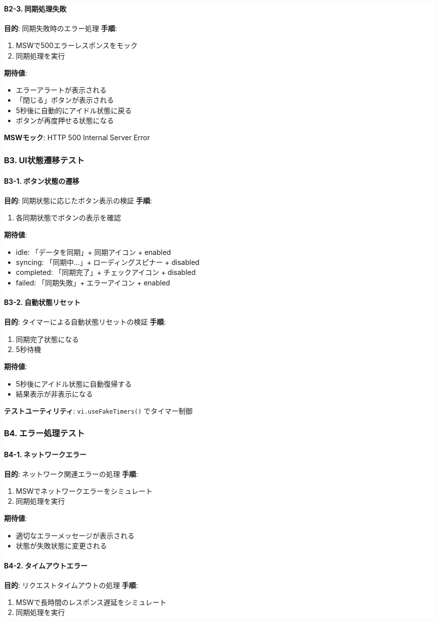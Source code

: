 #### B2-3. 同期処理失敗
**目的**: 同期失敗時のエラー処理
**手順**:
1. MSWで500エラーレスポンスをモック
2. 同期処理を実行

**期待値**:
- エラーアラートが表示される
- 「閉じる」ボタンが表示される
- 5秒後に自動的にアイドル状態に戻る
- ボタンが再度押せる状態になる

**MSWモック**: HTTP 500 Internal Server Error

### B3. UI状態遷移テスト

#### B3-1. ボタン状態の遷移
**目的**: 同期状態に応じたボタン表示の検証
**手順**:
1. 各同期状態でボタンの表示を確認

**期待値**:
- idle: 「データを同期」+ 同期アイコン + enabled
- syncing: 「同期中...」+ ローディングスピナー + disabled
- completed: 「同期完了」+ チェックアイコン + disabled
- failed: 「同期失敗」+ エラーアイコン + enabled

#### B3-2. 自動状態リセット
**目的**: タイマーによる自動状態リセットの検証
**手順**:
1. 同期完了状態になる
2. 5秒待機

**期待値**:
- 5秒後にアイドル状態に自動復帰する
- 結果表示が非表示になる

**テストユーティリティ**: `vi.useFakeTimers()` でタイマー制御

### B4. エラー処理テスト

#### B4-1. ネットワークエラー
**目的**: ネットワーク関連エラーの処理
**手順**:
1. MSWでネットワークエラーをシミュレート
2. 同期処理を実行

**期待値**:
- 適切なエラーメッセージが表示される
- 状態が失敗状態に変更される

#### B4-2. タイムアウトエラー
**目的**: リクエストタイムアウトの処理
**手順**:
1. MSWで長時間のレスポンス遅延をシミュレート
2. 同期処理を実行
